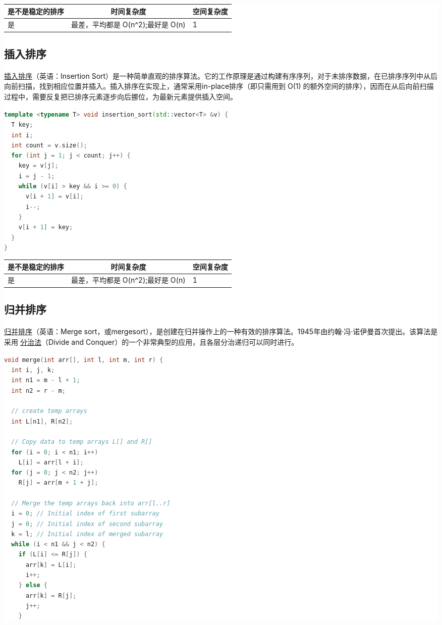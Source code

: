| 是不是稳定的排序 | 时间复杂度           | 空间复杂度 |
|------------------|----------------------|------------|
| 是             | 最差，平均都是 O(n^2);最好是 O(n) | 1          |

## 插入排序

[插入排序](https://zh.wikipedia.org/wiki/%E6%8F%92%E5%85%A5%E6%8E%92%E5%BA%8F)（英语：Insertion Sort）是一种简单直观的排序算法。它的工作原理是通过构建有序序列，对于未排序数据，在已排序序列中从后向前扫描，找到相应位置并插入。插入排序在实现上，通常采用in-place排序（即只需用到 O(1) 的额外空间的排序），因而在从后向前扫描过程中，需要反复把已排序元素逐步向后挪位，为最新元素提供插入空间。

```c++
template <typename T> void insertion_sort(std::vector<T> &v) {
  T key;
  int i;
  int count = v.size();
  for (int j = 1; j < count; j++) {
    key = v[j];
    i = j - 1;
    while (v[i] > key && i >= 0) {
      v[i + 1] = v[i];
      i--;
    }
    v[i + 1] = key;
  }
}
```

| 是不是稳定的排序 | 时间复杂度           | 空间复杂度 |
|------------------|----------------------|------------|
| 是             | 最差，平均都是 O(n^2);最好是 O(n) | 1          |

## 归并排序

[归并排序](https://zh.wikipedia.org/wiki/%E5%BD%92%E5%B9%B6%E6%8E%92%E5%BA%8F)（英语：Merge sort，或mergesort），是创建在归并操作上的一种有效的排序算法。1945年由约翰·冯·诺伊曼首次提出。该算法是采用 [分治法](https://zh.wikipedia.org/wiki/%E5%88%86%E6%B2%BB%E6%B3%95)（Divide and Conquer）的一个非常典型的应用，且各层分治递归可以同时进行。

```c++
void merge(int arr[], int l, int m, int r) {
  int i, j, k;
  int n1 = m - l + 1;
  int n2 = r - m;

  // create temp arrays
  int L[n1], R[n2];

  // Copy data to temp arrays L[] and R[]
  for (i = 0; i < n1; i++)
    L[i] = arr[l + i];
  for (j = 0; j < n2; j++)
    R[j] = arr[m + 1 + j];

  // Merge the temp arrays back into arr[l..r]
  i = 0; // Initial index of first subarray
  j = 0; // Initial index of second subarray
  k = l; // Initial index of merged subarray
  while (i < n1 && j < n2) {
    if (L[i] <= R[j]) {
      arr[k] = L[i];
      i++;
    } else {
      arr[k] = R[j];
      j++;
    }
```